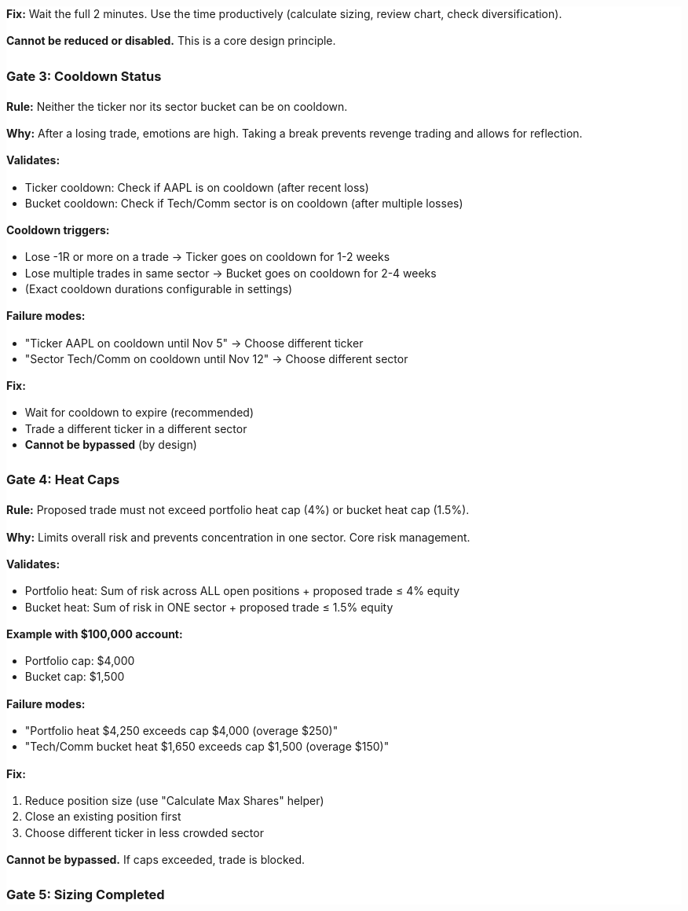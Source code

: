 **Fix:** Wait the full 2 minutes. Use the time productively (calculate sizing, review chart, check diversification).

**Cannot be reduced or disabled.** This is a core design principle.

### Gate 3: Cooldown Status

**Rule:** Neither the ticker nor its sector bucket can be on cooldown.

**Why:** After a losing trade, emotions are high. Taking a break prevents revenge trading and allows for reflection.

**Validates:**
- Ticker cooldown: Check if AAPL is on cooldown (after recent loss)
- Bucket cooldown: Check if Tech/Comm sector is on cooldown (after multiple losses)

**Cooldown triggers:**
- Lose -1R or more on a trade → Ticker goes on cooldown for 1-2 weeks
- Lose multiple trades in same sector → Bucket goes on cooldown for 2-4 weeks
- (Exact cooldown durations configurable in settings)

**Failure modes:**
- "Ticker AAPL on cooldown until Nov 5" → Choose different ticker
- "Sector Tech/Comm on cooldown until Nov 12" → Choose different sector

**Fix:**
- Wait for cooldown to expire (recommended)
- Trade a different ticker in a different sector
- **Cannot be bypassed** (by design)

### Gate 4: Heat Caps

**Rule:** Proposed trade must not exceed portfolio heat cap (4%) or bucket heat cap (1.5%).

**Why:** Limits overall risk and prevents concentration in one sector. Core risk management.

**Validates:**
- Portfolio heat: Sum of risk across ALL open positions + proposed trade ≤ 4% equity
- Bucket heat: Sum of risk in ONE sector + proposed trade ≤ 1.5% equity

**Example with $100,000 account:**
- Portfolio cap: $4,000
- Bucket cap: $1,500

**Failure modes:**
- "Portfolio heat $4,250 exceeds cap $4,000 (overage $250)"
- "Tech/Comm bucket heat $1,650 exceeds cap $1,500 (overage $150)"

**Fix:**
1. Reduce position size (use "Calculate Max Shares" helper)
2. Close an existing position first
3. Choose different ticker in less crowded sector

**Cannot be bypassed.** If caps exceeded, trade is blocked.

### Gate 5: Sizing Completed
